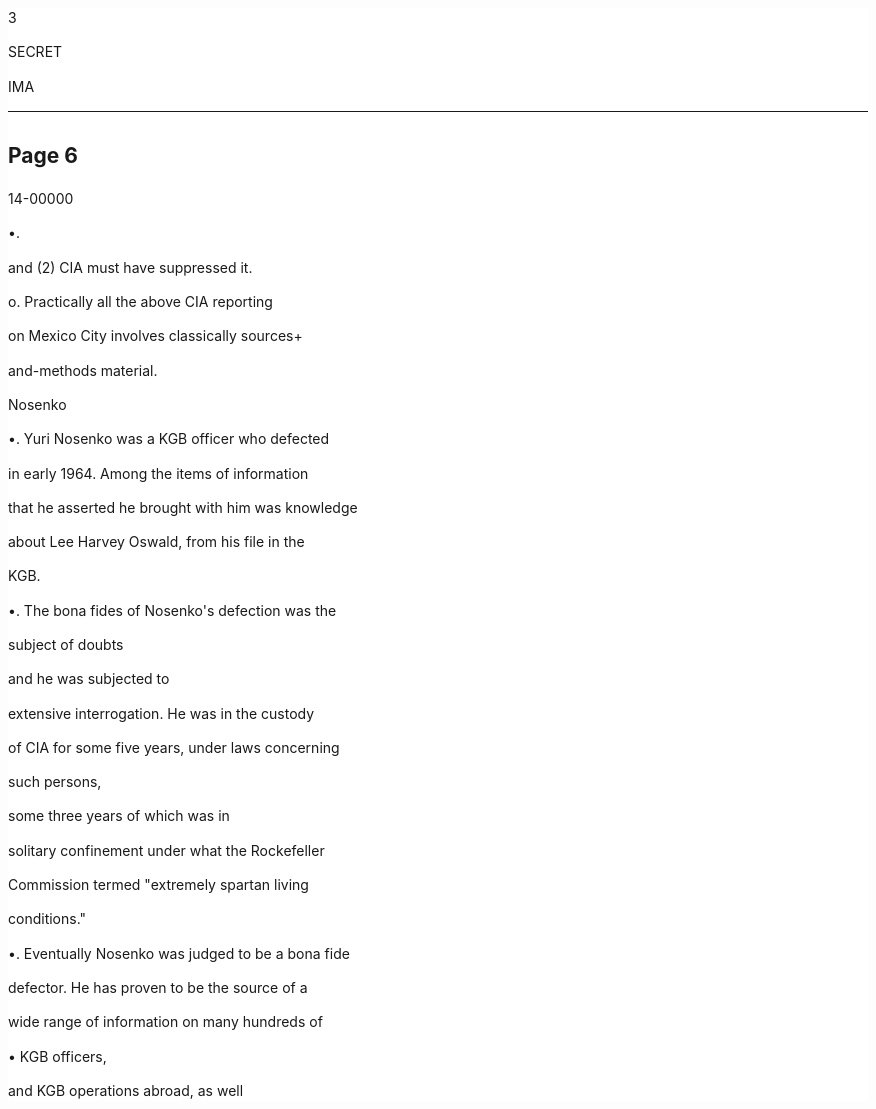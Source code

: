 3

SECRET

IMA

---

## Page 6

14-00000

•.

and (2) CIA must have suppressed it.

o. Practically all the above CIA reporting

on Mexico City involves classically sources+

and-methods material.

Nosenko

•. Yuri Nosenko was a KGB officer who defected

in early 1964. Among the items of information

that he asserted he brought with him was knowledge

about Lee Harvey Oswald, from his file in the

KGB.

•. The bona fides of Nosenko's defection was the

subject of doubts

and he was subjected to

extensive interrogation. He was in the custody

of CIA for some five years, under laws concerning

such persons,

some three years of which was in

solitary confinement under what the Rockefeller

Commission termed "extremely spartan living

conditions."

•. Eventually Nosenko was judged to be a bona fide

defector. He has proven to be the source of a

wide range of information on many hundreds of

• KGB officers,

and KGB operations abroad, as well
